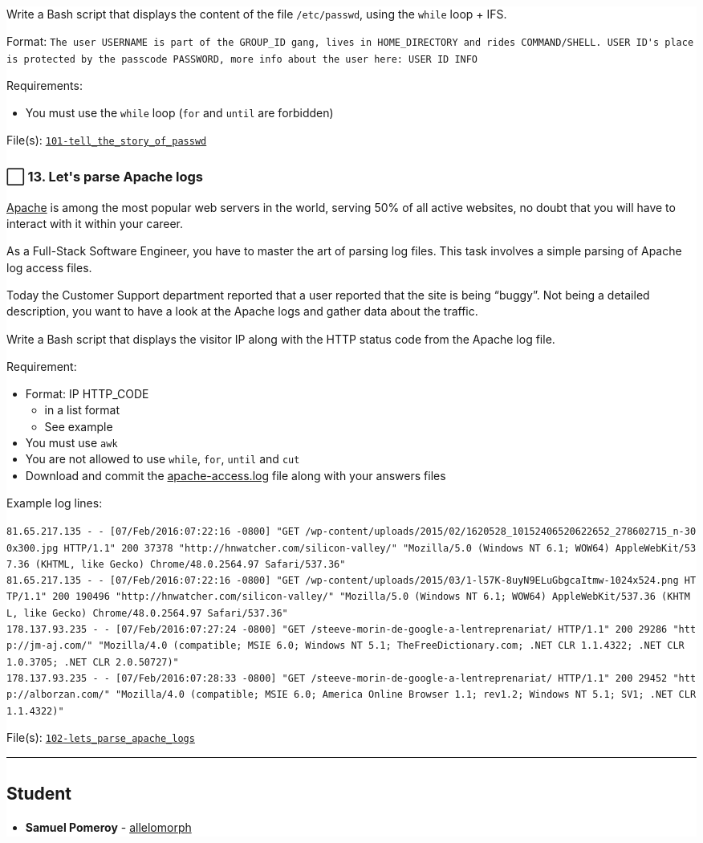 Write a Bash script that displays the content of the file `/etc/passwd`, using the `while` loop + IFS.

Format: `The user USERNAME is part of the GROUP_ID gang, lives in HOME_DIRECTORY and rides COMMAND/SHELL. USER ID's place is protected by the passcode PASSWORD, more info about the user here: USER ID INFO`

Requirements:
* You must use the `while` loop (`for` and `until` are forbidden)

File(s): [`101-tell_the_story_of_passwd`](./101-tell_the_story_of_passwd)

### :white_large_square: 13. Let's parse Apache logs
[Apache](https://en.wikipedia.org/wiki/Apache_HTTP_Server) is among the most popular web servers in the world, serving 50% of all active websites, no doubt that you will have to interact with it within your career.

As a Full-Stack Software Engineer, you have to master the art of parsing log files. This task involves a simple parsing of Apache log access files.

Today the Customer Support department reported that a user reported that the site is being “buggy”. Not being a detailed description, you want to have a look at the Apache logs and gather data about the traffic.

Write a Bash script that displays the visitor IP along with the HTTP status code from the Apache log file.

Requirement:
* Format: IP HTTP_CODE
    * in a list format
    * See example
* You must use `awk`
* You are not allowed to use `while`, `for`, `until` and `cut`
* Download and commit the [apache-access.log](intranet-projects-files.s3.amazonaws.com/holbertonschool-sysadmin_devops/80/apache-access.log) file along with your answers files

Example log lines:
```
81.65.217.135 - - [07/Feb/2016:07:22:16 -0800] "GET /wp-content/uploads/2015/02/1620528_10152406520622652_278602715_n-300x300.jpg HTTP/1.1" 200 37378 "http://hnwatcher.com/silicon-valley/" "Mozilla/5.0 (Windows NT 6.1; WOW64) AppleWebKit/537.36 (KHTML, like Gecko) Chrome/48.0.2564.97 Safari/537.36"
81.65.217.135 - - [07/Feb/2016:07:22:16 -0800] "GET /wp-content/uploads/2015/03/1-l57K-8uyN9ELuGbgcaItmw-1024x524.png HTTP/1.1" 200 190496 "http://hnwatcher.com/silicon-valley/" "Mozilla/5.0 (Windows NT 6.1; WOW64) AppleWebKit/537.36 (KHTML, like Gecko) Chrome/48.0.2564.97 Safari/537.36"
178.137.93.235 - - [07/Feb/2016:07:27:24 -0800] "GET /steeve-morin-de-google-a-lentreprenariat/ HTTP/1.1" 200 29286 "http://jm-aj.com/" "Mozilla/4.0 (compatible; MSIE 6.0; Windows NT 5.1; TheFreeDictionary.com; .NET CLR 1.1.4322; .NET CLR 1.0.3705; .NET CLR 2.0.50727)"
178.137.93.235 - - [07/Feb/2016:07:28:33 -0800] "GET /steeve-morin-de-google-a-lentreprenariat/ HTTP/1.1" 200 29452 "http://alborzan.com/" "Mozilla/4.0 (compatible; MSIE 6.0; America Online Browser 1.1; rev1.2; Windows NT 5.1; SV1; .NET CLR 1.1.4322)"
```

File(s): [`102-lets_parse_apache_logs`](./102-lets_parse_apache_logs)

---

## Student
* **Samuel Pomeroy** - [allelomorph](github.com/allelomorph)
